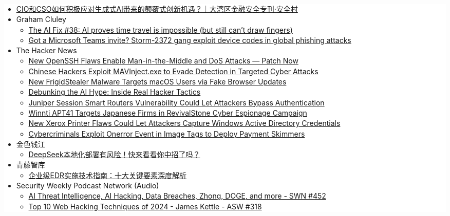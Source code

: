   - [CIO和CSO如何积极应对生成式AI带来的颠覆式创新机遇？｜大湾区金融安全专刊·安全村](https://mp.weixin.qq.com/s?__biz=MzkyODM5NzQwNQ==&mid=2247496454&idx=1&sn=c73a78625e44b181a52653a662fae9e5&chksm=c21bd234f56c5b2246ee705e2c1909250c1f1dc21b12f67cdfad65b6aec0dc12031a6bddaadf&scene=58&subscene=0#rd)
- Graham Cluley
  - [The AI Fix #38: AI proves time travel is impossible (but still can’t draw fingers)](https://grahamcluley.com/the-ai-fix-38/)
  - [Got a Microsoft Teams invite? Storm-2372 gang exploit device codes in global phishing attacks](https://www.tripwire.com/state-of-security/microsoft-teams-storm-2372-exploit-device-codes)
- The Hacker News
  - [New OpenSSH Flaws Enable Man-in-the-Middle and DoS Attacks — Patch Now](https://thehackernews.com/2025/02/new-openssh-flaws-enable-man-in-middle.html)
  - [Chinese Hackers Exploit MAVInject.exe to Evade Detection in Targeted Cyber Attacks](https://thehackernews.com/2025/02/chinese-hackers-exploit-mavinjectexe-to.html)
  - [New FrigidStealer Malware Targets macOS Users via Fake Browser Updates](https://thehackernews.com/2025/02/new-frigidstealer-malware-targets-macos.html)
  - [Debunking the AI Hype: Inside Real Hacker Tactics](https://thehackernews.com/2025/02/debunking-ai-hype-inside-real-hacker.html)
  - [Juniper Session Smart Routers Vulnerability Could Let Attackers Bypass Authentication](https://thehackernews.com/2025/02/juniper-session-smart-routers.html)
  - [Winnti APT41 Targets Japanese Firms in RevivalStone Cyber Espionage Campaign](https://thehackernews.com/2025/02/winnti-apt41-targets-japanese-firms-in.html)
  - [New Xerox Printer Flaws Could Let Attackers Capture Windows Active Directory Credentials](https://thehackernews.com/2025/02/new-xerox-printer-flaws-could-let.html)
  - [Cybercriminals Exploit Onerror Event in Image Tags to Deploy Payment Skimmers](https://thehackernews.com/2025/02/cybercriminals-exploit-onerror-event-in.html)
- 金色钱江
  - [DeepSeek本地化部署有风险！快来看看你中招了吗？](https://mp.weixin.qq.com/s?__biz=Mzg5NTY3NTMxMQ==&mid=2247484538&idx=1&sn=b372433b24e4dde29fb286bb20deaeb6&chksm=c00dfabaf77a73ac62695272680be790780bfb2851d0ccde01f4bf1700ebef848b59011663c2&scene=58&subscene=0#rd)
- 青藤智库
  - [企业级EDR实施技术指南：十大关键要素深度解析](https://mp.weixin.qq.com/s?__biz=MzUyOTkwNTQ5Mg==&mid=2247489351&idx=1&sn=3da833b6858ec815c4acd2bffbdb5f69&chksm=fa58b57ccd2f3c6ab2cc18d4bf8ba912d182435ffce285f01c61664847b774308bde51ba5161&scene=58&subscene=0#rd)
- Security Weekly Podcast Network (Audio)
  - [AI Threat Intelligence, AI Hacking, Data Breaches, Zhong, DOGE, and more - SWN #452](http://sites.libsyn.com/18678/ai-threat-intelligence-ai-hacking-data-breaches-zhong-doge-and-more-swn-452)
  - [Top 10 Web Hacking Techniques of 2024 - James Kettle - ASW #318](http://sites.libsyn.com/18678/top-10-web-hacking-techniques-of-2024-james-kettle-asw-318)
